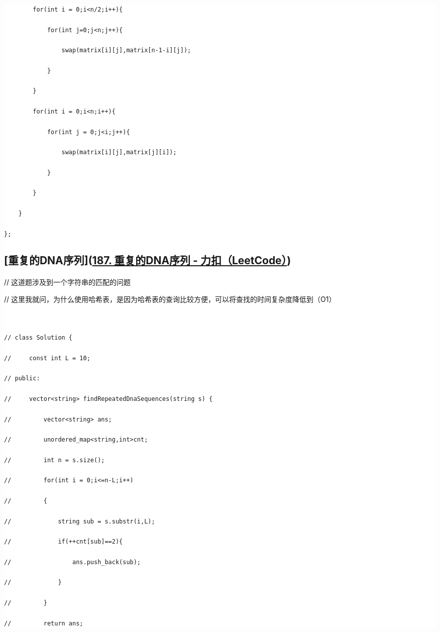 ```
        for(int i = 0;i<n/2;i++){

            for(int j=0;j<n;j++){

                swap(matrix[i][j],matrix[n-1-i][j]);

            }

        }

        for(int i = 0;i<n;i++){

            for(int j = 0;j<i;j++){

                swap(matrix[i][j],matrix[j][i]);

            }

        }

    }

};
```


## [重复的DNA序列]([187. 重复的DNA序列 - 力扣（LeetCode）](https://leetcode.cn/problems/repeated-dna-sequences/))

// 这道题涉及到一个字符串的匹配的问题

// 这里我就问，为什么使用哈希表，是因为哈希表的查询比较方便，可以将查找的时间复杂度降低到（O1）
```


// class Solution {

//     const int L = 10;

// public:

//     vector<string> findRepeatedDnaSequences(string s) {

//         vector<string> ans;

//         unordered_map<string,int>cnt;

//         int n = s.size();

//         for(int i = 0;i<=n-L;i++)

//         {

//             string sub = s.substr(i,L);

//             if(++cnt[sub]==2){

//                 ans.push_back(sub);

//             }

//         }

//         return ans;
```